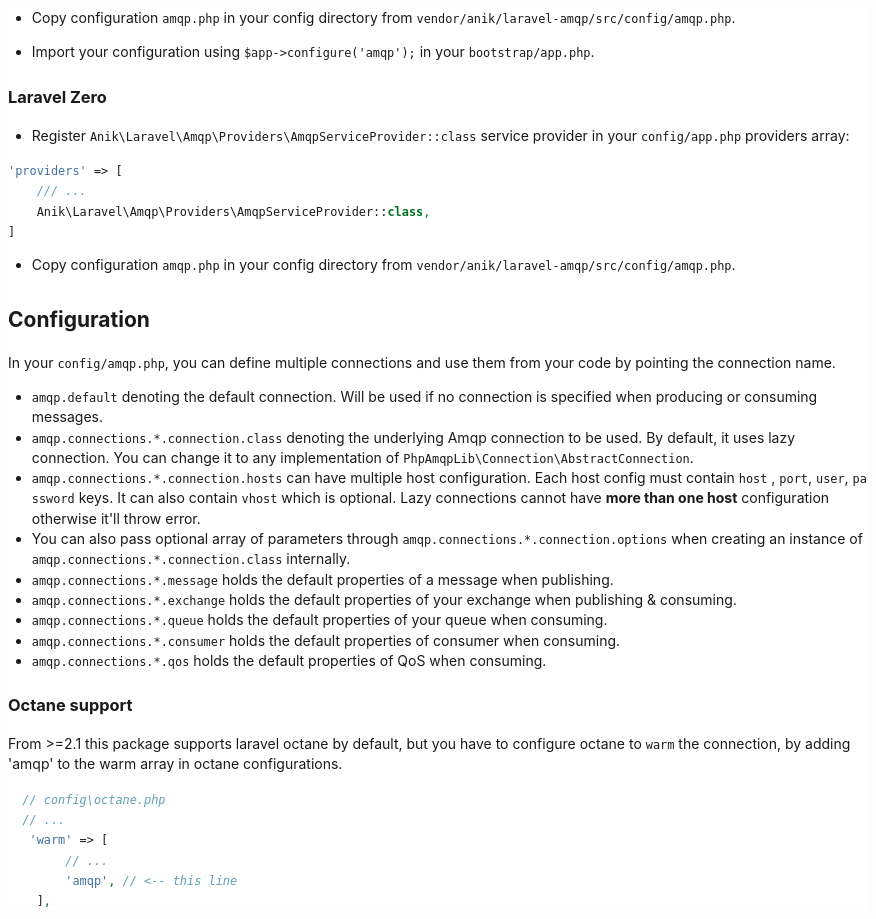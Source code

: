 - Copy configuration `amqp.php` in your config directory from `vendor/anik/laravel-amqp/src/config/amqp.php`.

- Import your configuration using `$app->configure('amqp');` in your `bootstrap/app.php`.

### Laravel Zero

- Register `Anik\Laravel\Amqp\Providers\AmqpServiceProvider::class` service provider in your `config/app.php` providers
  array:

```php
'providers' => [
    /// ... 
    Anik\Laravel\Amqp\Providers\AmqpServiceProvider::class,
]
```

- Copy configuration `amqp.php` in your config directory from `vendor/anik/laravel-amqp/src/config/amqp.php`.

## Configuration

In your `config/amqp.php`, you can define multiple connections and use them from your code by pointing the connection
name.

- `amqp.default` denoting the default connection. Will be used if no connection is specified when producing or consuming
  messages.
- `amqp.connections.*.connection.class` denoting the underlying Amqp connection to be used. By default, it uses lazy
  connection. You can change it to any implementation of `PhpAmqpLib\Connection\AbstractConnection`.
- `amqp.connections.*.connection.hosts` can have multiple host configuration. Each host config must contain `host`
  , `port`, `user`, `password` keys. It can also contain `vhost` which is optional. Lazy connections cannot have **more
  than one host** configuration otherwise it'll throw error.
- You can also pass optional array of parameters through `amqp.connections.*.connection.options` when creating an
  instance of `amqp.connections.*.connection.class` internally.
- `amqp.connections.*.message` holds the default properties of a message when publishing.
- `amqp.connections.*.exchange` holds the default properties of your exchange when publishing & consuming.
- `amqp.connections.*.queue` holds the default properties of your queue when consuming.
- `amqp.connections.*.consumer` holds the default properties of consumer when consuming.
- `amqp.connections.*.qos` holds the default properties of QoS when consuming.

### Octane support

From >=2.1 this package supports laravel octane by default, but you have to configure octane to `warm` the connection, by adding 'amqp' to the warm array in octane configurations.

```php
  // config\octane.php
  // ... 
   'warm' => [
        // ... 
        'amqp', // <-- this line
    ],
```
